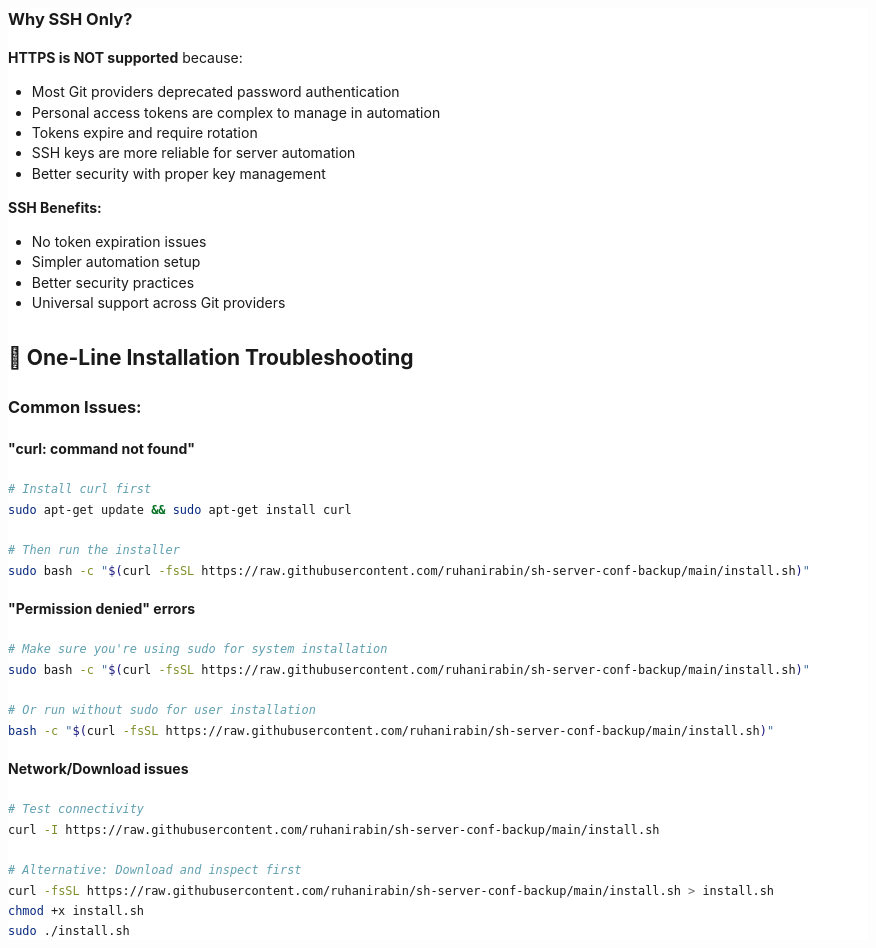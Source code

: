 ### Why SSH Only?

**HTTPS is NOT supported** because:
- Most Git providers deprecated password authentication
- Personal access tokens are complex to manage in automation
- Tokens expire and require rotation
- SSH keys are more reliable for server automation
- Better security with proper key management

**SSH Benefits:**
- No token expiration issues
- Simpler automation setup
- Better security practices
- Universal support across Git providers

## 🔧 One-Line Installation Troubleshooting

### **Common Issues:**

#### **"curl: command not found"**
```bash
# Install curl first
sudo apt-get update && sudo apt-get install curl

# Then run the installer
sudo bash -c "$(curl -fsSL https://raw.githubusercontent.com/ruhanirabin/sh-server-conf-backup/main/install.sh)"
```

#### **"Permission denied" errors**
```bash
# Make sure you're using sudo for system installation
sudo bash -c "$(curl -fsSL https://raw.githubusercontent.com/ruhanirabin/sh-server-conf-backup/main/install.sh)"

# Or run without sudo for user installation
bash -c "$(curl -fsSL https://raw.githubusercontent.com/ruhanirabin/sh-server-conf-backup/main/install.sh)"
```

#### **Network/Download issues**
```bash
# Test connectivity
curl -I https://raw.githubusercontent.com/ruhanirabin/sh-server-conf-backup/main/install.sh

# Alternative: Download and inspect first
curl -fsSL https://raw.githubusercontent.com/ruhanirabin/sh-server-conf-backup/main/install.sh > install.sh
chmod +x install.sh
sudo ./install.sh
```
